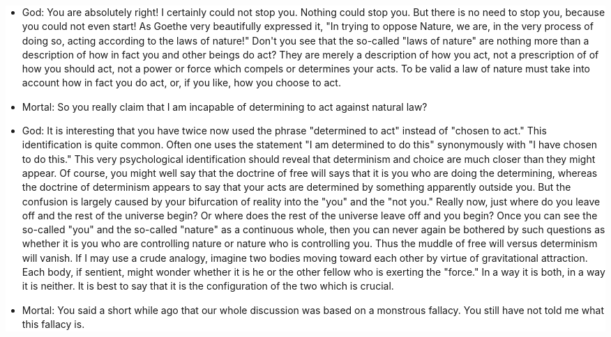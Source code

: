 - God:
  You are absolutely right!
  I certainly could not stop you.
  Nothing could stop you.
  But there is no need to stop you,
  because you could not even start!
  As Goethe very beautifully expressed it,
  "In trying to oppose Nature,
   we are, in the very process of doing so,
   acting according to the laws of nature!"
  Don't you see that the so-called "laws of nature"
  are nothing more than a description of
  how in fact you and other beings do act?
  They are merely a description of how you act,
  not a prescription of of how you should act,
  not a power or force which compels or determines your acts.
  To be valid a law of nature must take into account how in fact you do act,
  or, if you like, how you choose to act.

- Mortal:
  So you really claim that I am incapable of determining to act against natural law?

- God:
  It is interesting that you have twice now used the phrase "determined to act"
  instead of "chosen to act."
  This identification is quite common.
  Often one uses the statement "I am determined to do this" synonymously with
  "I have chosen to do this."
  This very psychological identification should reveal that
  determinism and choice are much closer than they might appear.
  Of course, you might well say that
  the doctrine of free will says that
  it is you who are doing the determining,
  whereas the doctrine of determinism appears to say that
  your acts are determined by something apparently outside you.
  But the confusion is largely caused by your bifurcation of reality into the "you" and the "not you."
  Really now, just where do you leave off and the rest of the universe begin?
  Or where does the rest of the universe leave off and you begin?
  Once you can see the so-called "you" and the so-called "nature" as a continuous whole,
  then you can never again be bothered by such questions as
  whether it is you who are controlling nature or nature who is controlling you.
  Thus the muddle of free will versus determinism will vanish.
  If I may use a crude analogy,
  imagine two bodies moving toward each other by virtue of gravitational attraction.
  Each body, if sentient, might wonder
  whether it is he or the other fellow who is exerting the "force."
  In a way it is both, in a way it is neither.
  It is best to say that it is the configuration of the two which is crucial.

- Mortal:
  You said a short while ago that our whole discussion was based on a monstrous fallacy.
  You still have not told me what this fallacy is.
